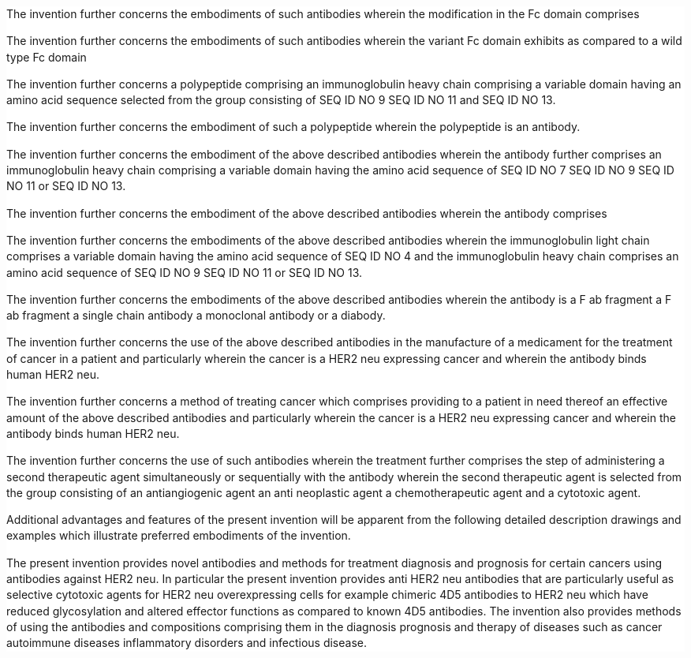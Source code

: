 The invention further concerns the embodiments of such antibodies wherein the modification in the Fc domain comprises 

The invention further concerns the embodiments of such antibodies wherein the variant Fc domain exhibits as compared to a wild type Fc domain 

The invention further concerns a polypeptide comprising an immunoglobulin heavy chain comprising a variable domain having an amino acid sequence selected from the group consisting of SEQ ID NO 9 SEQ ID NO 11 and SEQ ID NO 13.

The invention further concerns the embodiment of such a polypeptide wherein the polypeptide is an antibody.

The invention further concerns the embodiment of the above described antibodies wherein the antibody further comprises an immunoglobulin heavy chain comprising a variable domain having the amino acid sequence of SEQ ID NO 7 SEQ ID NO 9 SEQ ID NO 11 or SEQ ID NO 13.

The invention further concerns the embodiment of the above described antibodies wherein the antibody comprises 

The invention further concerns the embodiments of the above described antibodies wherein the immunoglobulin light chain comprises a variable domain having the amino acid sequence of SEQ ID NO 4 and the immunoglobulin heavy chain comprises an amino acid sequence of SEQ ID NO 9 SEQ ID NO 11 or SEQ ID NO 13.

The invention further concerns the embodiments of the above described antibodies wherein the antibody is a F ab fragment a F ab fragment a single chain antibody a monoclonal antibody or a diabody.

The invention further concerns the use of the above described antibodies in the manufacture of a medicament for the treatment of cancer in a patient and particularly wherein the cancer is a HER2 neu expressing cancer and wherein the antibody binds human HER2 neu.

The invention further concerns a method of treating cancer which comprises providing to a patient in need thereof an effective amount of the above described antibodies and particularly wherein the cancer is a HER2 neu expressing cancer and wherein the antibody binds human HER2 neu.

The invention further concerns the use of such antibodies wherein the treatment further comprises the step of administering a second therapeutic agent simultaneously or sequentially with the antibody wherein the second therapeutic agent is selected from the group consisting of an antiangiogenic agent an anti neoplastic agent a chemotherapeutic agent and a cytotoxic agent.

Additional advantages and features of the present invention will be apparent from the following detailed description drawings and examples which illustrate preferred embodiments of the invention.

The present invention provides novel antibodies and methods for treatment diagnosis and prognosis for certain cancers using antibodies against HER2 neu. In particular the present invention provides anti HER2 neu antibodies that are particularly useful as selective cytotoxic agents for HER2 neu overexpressing cells for example chimeric 4D5 antibodies to HER2 neu which have reduced glycosylation and altered effector functions as compared to known 4D5 antibodies. The invention also provides methods of using the antibodies and compositions comprising them in the diagnosis prognosis and therapy of diseases such as cancer autoimmune diseases inflammatory disorders and infectious disease.
